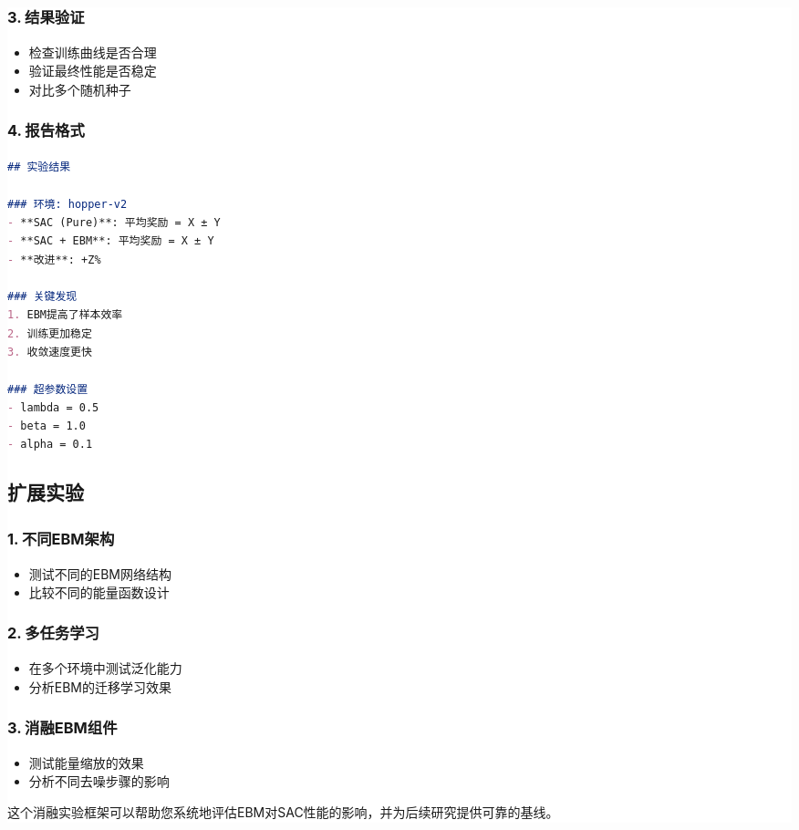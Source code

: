 ### 3. 结果验证
- 检查训练曲线是否合理
- 验证最终性能是否稳定
- 对比多个随机种子

### 4. 报告格式

```markdown
## 实验结果

### 环境: hopper-v2
- **SAC (Pure)**: 平均奖励 = X ± Y
- **SAC + EBM**: 平均奖励 = X ± Y
- **改进**: +Z%

### 关键发现
1. EBM提高了样本效率
2. 训练更加稳定
3. 收敛速度更快

### 超参数设置
- lambda = 0.5
- beta = 1.0
- alpha = 0.1
```

## 扩展实验

### 1. 不同EBM架构
- 测试不同的EBM网络结构
- 比较不同的能量函数设计

### 2. 多任务学习
- 在多个环境中测试泛化能力
- 分析EBM的迁移学习效果

### 3. 消融EBM组件
- 测试能量缩放的效果
- 分析不同去噪步骤的影响

这个消融实验框架可以帮助您系统地评估EBM对SAC性能的影响，并为后续研究提供可靠的基线。
